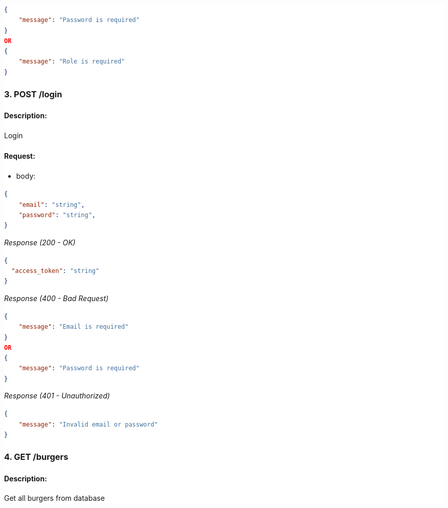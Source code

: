 ```json
{
    "message": "Password is required"
}
OR
{
    "message": "Role is required"
}

```
### 3. POST /login

#### Description:

Login

#### Request:

- body:
```json
{
    "email": "string",
    "password": "string",
}
```
*Response (200 - OK)*
```json
{
  "access_token": "string"
}
```
*Response (400 - Bad Request)*
```json
{
    "message": "Email is required"
}
OR
{
    "message": "Password is required"
}
```
*Response (401 - Unauthorized)*
```json
{
    "message": "Invalid email or password"
}
```

### 4. GET /burgers

#### Description:

Get all burgers from database
